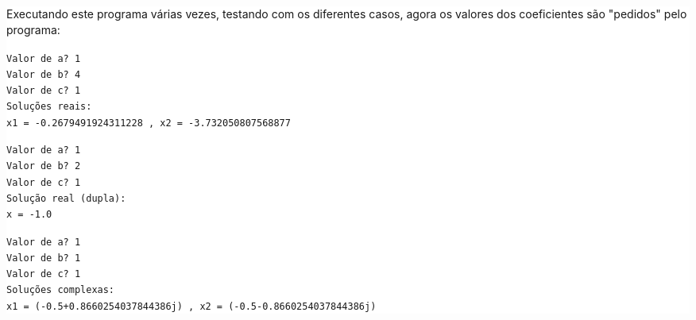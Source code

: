 Executando este programa várias vezes, testando com os diferentes
casos, agora os valores dos coeficientes são "pedidos" pelo programa:

```
Valor de a? 1
Valor de b? 4
Valor de c? 1
Soluções reais:
x1 = -0.2679491924311228 , x2 = -3.732050807568877
```

```
Valor de a? 1
Valor de b? 2
Valor de c? 1
Solução real (dupla):
x = -1.0
```

```
Valor de a? 1
Valor de b? 1
Valor de c? 1
Soluções complexas:
x1 = (-0.5+0.8660254037844386j) , x2 = (-0.5-0.8660254037844386j)
```
